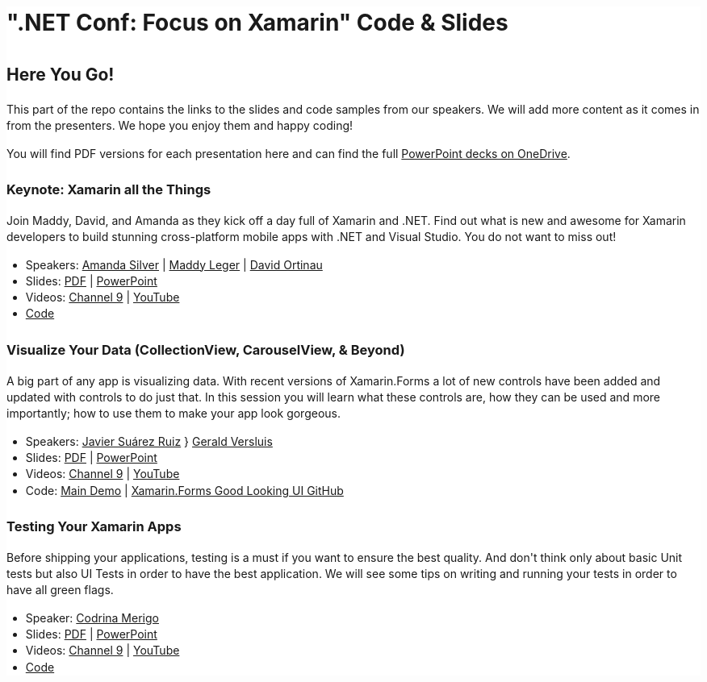 # ".NET Conf: Focus on Xamarin" Code & Slides

## Here You Go!

This part of the repo contains the links to the slides and code samples from our speakers. We will add more content as it comes in from the presenters. We hope you enjoy them and happy coding!

You will find PDF versions for each presentation here and can find the full [PowerPoint decks on OneDrive](https://1drv.ms/u/s!AkidfXMX2kfFjOkJI3HVZ0_wMOIcUw?e=GdVpX0).

### Keynote: Xamarin all the Things
Join Maddy, David, and Amanda as they kick off a day full of Xamarin and .NET. Find out what is new and awesome for Xamarin developers to build stunning cross-platform mobile apps with .NET and Visual Studio. You do not want to miss out!

   - Speakers: [Amanda Silver](https://twitter.com/amandaksilver) | [Maddy Leger](https://twitter.com/maddyleger1) | [David Ortinau](https://twitter.com/davidortinau)
   - Slides: [PDF](DotnetConf-Xamarin_Keynote.pdf) | [PowerPoint](https://1drv.ms/u/s!AkidfXMX2kfFjOkJI3HVZ0_wMOIcUw?e=GdVpX0)
   - Videos: [Channel 9](https://channel9.msdn.com/Events/dotnetConf/Focus-on-Xamarin/Xamarin-All-The-Things) | [YouTube](https://youtu.be/tRNOLKq4_jo)
   - [Code](https://github.com/maddyleger1/MonkeysRefresh/tree/xamarin-net-conf)
   
   
### Visualize Your Data (CollectionView, CarouselView, & Beyond)
A big part of any app is visualizing data. With recent versions of Xamarin.Forms a lot of new controls have been added and updated with controls to do just that. In this session you will learn what these controls are, how they can be used and more importantly; how to use them to make your app look gorgeous.

   - Speakers: [Javier Suárez Ruiz](https://twitter.com/jsuarezruiz) } [Gerald Versluis](https://twitter.com/jfversluis)
   - Slides: [PDF](Visualize%20Your%20Data%20(CollectionView%2C%20CarouselView%2C%20%26%20Beyond).pdf) | [PowerPoint](https://1drv.ms/u/s!AkidfXMX2kfFjOkJI3HVZ0_wMOIcUw?e=GdVpX0)
   - Videos: [Channel 9](https://channel9.msdn.com/Events/dotnetConf/Focus-on-Xamarin/Visualize-Your-Data-CollectionView-CarouselView--Beyond) | [YouTube](https://youtu.be/n9uNCRaH00M)
   - Code: [Main Demo](https://github.com/jsuarezruiz/FocusOnXamarin) | [Xamarin.Forms Good Looking UI GitHub](https://github.com/jsuarezruiz/xamarin-forms-goodlooking-UI)
   
### Testing Your Xamarin Apps
Before shipping your applications, testing is a must if you want to ensure the best quality. And don't think only about basic Unit tests but also UI Tests in order to have the best application. We will see some tips on writing and running your tests in order to have all green flags.

   - Speaker: [Codrina Merigo](https://twitter.com/_Codrina_) 
   - Slides: [PDF](Testing%20Xamarin%20Apps.pdf) | [PowerPoint](https://1drv.ms/u/s!AkidfXMX2kfFjOkJI3HVZ0_wMOIcUw?e=GdVpX0)
   - Videos: [Channel 9](https://channel9.msdn.com/Events/dotnetConf/Focus-on-Xamarin/Testing-Your-Xamarin-Apps) | [YouTube](https://youtu.be/HOfmteIoSV4)
   - [Code](https://github.com/codrinamerigo/ladybug)
   